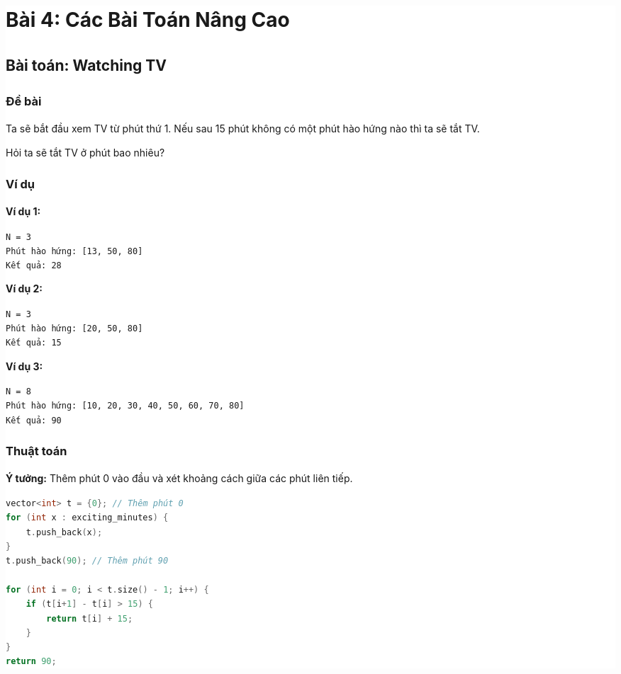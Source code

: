 # Bài 4: Các Bài Toán Nâng Cao

## Bài toán: Watching TV

### Đề bài

Ta sẽ bắt đầu xem TV từ phút thứ 1. Nếu sau 15 phút không có một phút hào hứng nào thì ta sẽ tắt TV.

Hỏi ta sẽ tắt TV ở phút bao nhiêu?

### Ví dụ

**Ví dụ 1:**

```
N = 3
Phút hào hứng: [13, 50, 80]
Kết quả: 28
```

**Ví dụ 2:**

```
N = 3
Phút hào hứng: [20, 50, 80]
Kết quả: 15
```

**Ví dụ 3:**

```
N = 8
Phút hào hứng: [10, 20, 30, 40, 50, 60, 70, 80]
Kết quả: 90
```

### Thuật toán

**Ý tưởng:** Thêm phút 0 vào đầu và xét khoảng cách giữa các phút liên tiếp.

```cpp
vector<int> t = {0}; // Thêm phút 0
for (int x : exciting_minutes) {
    t.push_back(x);
}
t.push_back(90); // Thêm phút 90

for (int i = 0; i < t.size() - 1; i++) {
    if (t[i+1] - t[i] > 15) {
        return t[i] + 15;
    }
}
return 90;
```
